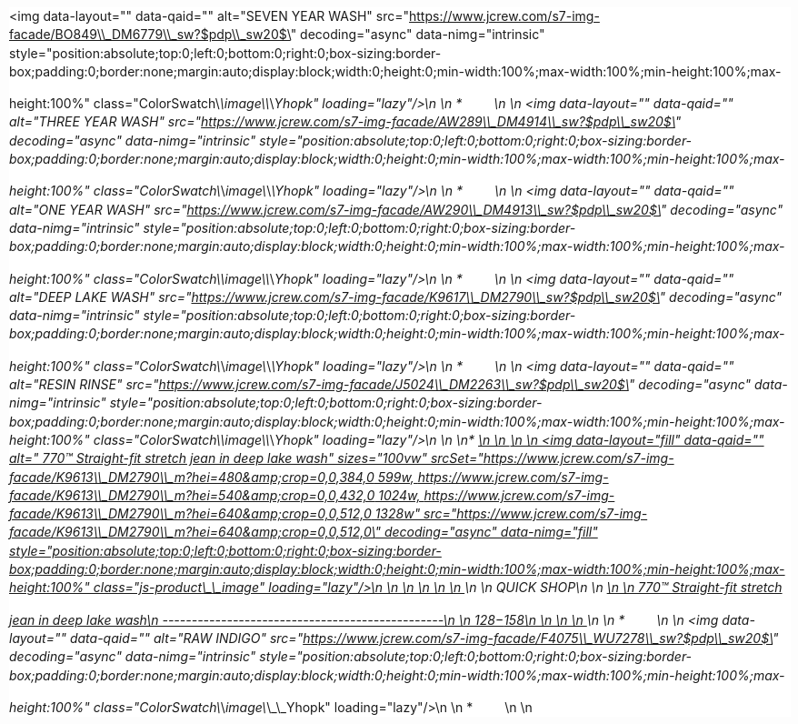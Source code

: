 <img data-layout=\"\" data-qaid=\"\" alt=\"SEVEN YEAR WASH\" src=\"https://www.jcrew.com/s7-img-facade/BO849\\_DM6779\\_sw?$pdp\\_sw20$\" decoding=\"async\" data-nimg=\"intrinsic\" style=\"position:absolute;top:0;left:0;bottom:0;right:0;box-sizing:border-box;padding:0;border:none;margin:auto;display:block;width:0;height:0;min-width:100%;max-width:100%;min-height:100%;max-height:100%\" class=\"ColorSwatch\\_\\_image\\_\\_\\_Yhopk\" loading=\"lazy\"/>\n        \n    *   ![](data:image/svg+xml,%3csvg%20xmlns=%27http://www.w3.org/2000/svg%27%20version=%271.1%27%20width=%2730%27%20height=%2730%27/%3e)![THREE YEAR WASH](data:image/gif;base64,R0lGODlhAQABAIAAAAAAAP///yH5BAEAAAAALAAAAAABAAEAAAIBRAA7)\n        \n        <img data-layout=\"\" data-qaid=\"\" alt=\"THREE YEAR WASH\" src=\"https://www.jcrew.com/s7-img-facade/AW289\\_DM4914\\_sw?$pdp\\_sw20$\" decoding=\"async\" data-nimg=\"intrinsic\" style=\"position:absolute;top:0;left:0;bottom:0;right:0;box-sizing:border-box;padding:0;border:none;margin:auto;display:block;width:0;height:0;min-width:100%;max-width:100%;min-height:100%;max-height:100%\" class=\"ColorSwatch\\_\\_image\\_\\_\\_Yhopk\" loading=\"lazy\"/>\n        \n    *   ![](data:image/svg+xml,%3csvg%20xmlns=%27http://www.w3.org/2000/svg%27%20version=%271.1%27%20width=%2730%27%20height=%2730%27/%3e)![ONE YEAR WASH](data:image/gif;base64,R0lGODlhAQABAIAAAAAAAP///yH5BAEAAAAALAAAAAABAAEAAAIBRAA7)\n        \n        <img data-layout=\"\" data-qaid=\"\" alt=\"ONE YEAR WASH\" src=\"https://www.jcrew.com/s7-img-facade/AW290\\_DM4913\\_sw?$pdp\\_sw20$\" decoding=\"async\" data-nimg=\"intrinsic\" style=\"position:absolute;top:0;left:0;bottom:0;right:0;box-sizing:border-box;padding:0;border:none;margin:auto;display:block;width:0;height:0;min-width:100%;max-width:100%;min-height:100%;max-height:100%\" class=\"ColorSwatch\\_\\_image\\_\\_\\_Yhopk\" loading=\"lazy\"/>\n        \n    *   ![](data:image/svg+xml,%3csvg%20xmlns=%27http://www.w3.org/2000/svg%27%20version=%271.1%27%20width=%2730%27%20height=%2730%27/%3e)![DEEP LAKE WASH](data:image/gif;base64,R0lGODlhAQABAIAAAAAAAP///yH5BAEAAAAALAAAAAABAAEAAAIBRAA7)\n        \n        <img data-layout=\"\" data-qaid=\"\" alt=\"DEEP LAKE WASH\" src=\"https://www.jcrew.com/s7-img-facade/K9617\\_DM2790\\_sw?$pdp\\_sw20$\" decoding=\"async\" data-nimg=\"intrinsic\" style=\"position:absolute;top:0;left:0;bottom:0;right:0;box-sizing:border-box;padding:0;border:none;margin:auto;display:block;width:0;height:0;min-width:100%;max-width:100%;min-height:100%;max-height:100%\" class=\"ColorSwatch\\_\\_image\\_\\_\\_Yhopk\" loading=\"lazy\"/>\n        \n    *   ![](data:image/svg+xml,%3csvg%20xmlns=%27http://www.w3.org/2000/svg%27%20version=%271.1%27%20width=%2730%27%20height=%2730%27/%3e)![RESIN RINSE](data:image/gif;base64,R0lGODlhAQABAIAAAAAAAP///yH5BAEAAAAALAAAAAABAAEAAAIBRAA7)\n        \n        <img data-layout=\"\" data-qaid=\"\" alt=\"RESIN RINSE\" src=\"https://www.jcrew.com/s7-img-facade/J5024\\_DM2263\\_sw?$pdp\\_sw20$\" decoding=\"async\" data-nimg=\"intrinsic\" style=\"position:absolute;top:0;left:0;bottom:0;right:0;box-sizing:border-box;padding:0;border:none;margin:auto;display:block;width:0;height:0;min-width:100%;max-width:100%;min-height:100%;max-height:100%\" class=\"ColorSwatch\\_\\_image\\_\\_\\_Yhopk\" loading=\"lazy\"/>\n        \n    \n*   [\n    \n    ![ 770™ Straight-fit stretch jean in deep lake wash](data:image/gif;base64,R0lGODlhAQABAIAAAAAAAP///yH5BAEAAAAALAAAAAABAAEAAAIBRAA7)\n    \n    <img data-layout=\"fill\" data-qaid=\"\" alt=\" 770™ Straight-fit stretch jean in deep lake wash\" sizes=\"100vw\" srcSet=\"https://www.jcrew.com/s7-img-facade/K9613\\_DM2790\\_m?hei=480&amp;crop=0,0,384,0 599w, https://www.jcrew.com/s7-img-facade/K9613\\_DM2790\\_m?hei=540&amp;crop=0,0,432,0 1024w, https://www.jcrew.com/s7-img-facade/K9613\\_DM2790\\_m?hei=640&amp;crop=0,0,512,0 1328w\" src=\"https://www.jcrew.com/s7-img-facade/K9613\\_DM2790\\_m?hei=640&amp;crop=0,0,512,0\" decoding=\"async\" data-nimg=\"fill\" style=\"position:absolute;top:0;left:0;bottom:0;right:0;box-sizing:border-box;padding:0;border:none;margin:auto;display:block;width:0;height:0;min-width:100%;max-width:100%;min-height:100%;max-height:100%\" class=\"js-product\\_\\_image\" loading=\"lazy\"/>\n    \n    \n    \n    \n    \n    ](/m/mens/categories/clothing/denim/straight/770-straight-fit-stretch-jean-in-deep-lake-wash/MP418?display=standard&fit=Classic&color_name=deep-lake-wash&colorProductCode=K9613)\n    \n    QUICK SHOP\n    \n    [\n    \n    770™ Straight-fit stretch jean in deep lake wash\n    ------------------------------------------------\n    \n    $128-$158\n    \n    \n    \n    ](/m/mens/categories/clothing/denim/straight/770-straight-fit-stretch-jean-in-deep-lake-wash/MP418?display=standard&fit=Classic&color_name=deep-lake-wash&colorProductCode=K9613)\n    \n    *   ![](data:image/svg+xml,%3csvg%20xmlns=%27http://www.w3.org/2000/svg%27%20version=%271.1%27%20width=%2730%27%20height=%2730%27/%3e)![RAW INDIGO](data:image/gif;base64,R0lGODlhAQABAIAAAAAAAP///yH5BAEAAAAALAAAAAABAAEAAAIBRAA7)\n        \n        <img data-layout=\"\" data-qaid=\"\" alt=\"RAW INDIGO\" src=\"https://www.jcrew.com/s7-img-facade/F4075\\_WU7278\\_sw?$pdp\\_sw20$\" decoding=\"async\" data-nimg=\"intrinsic\" style=\"position:absolute;top:0;left:0;bottom:0;right:0;box-sizing:border-box;padding:0;border:none;margin:auto;display:block;width:0;height:0;min-width:100%;max-width:100%;min-height:100%;max-height:100%\" class=\"ColorSwatch\\_\\_image\\_\\_\\_Yhopk\" loading=\"lazy\"/>\n        \n    *   ![](data:image/svg+xml,%3csvg%20xmlns=%27http://www.w3.org/2000/svg%27%20version=%271.1%27%20width=%2730%27%20height=%2730%27/%3e)![DEEP BLUE MEDIUM WASH](data:image/gif;base64,R0lGODlhAQABAIAAAAAAAP///yH5BAEAAAAALAAAAAABAAEAAAIBRAA7)\n        \n